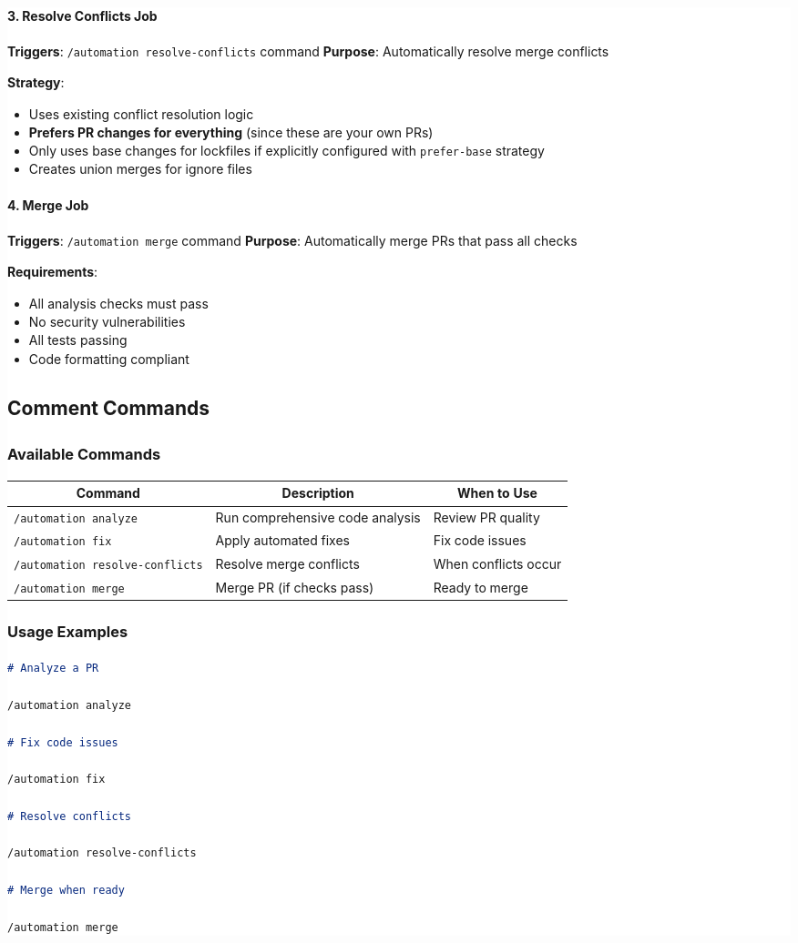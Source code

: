 #### 3. Resolve Conflicts Job

**Triggers**: `/automation resolve-conflicts` command
**Purpose**: Automatically resolve merge conflicts

**Strategy**:

- Uses existing conflict resolution logic
- **Prefers PR changes for everything** (since these are your own PRs)
- Only uses base changes for lockfiles if explicitly configured with `prefer-base` strategy
- Creates union merges for ignore files

#### 4. Merge Job

**Triggers**: `/automation merge` command
**Purpose**: Automatically merge PRs that pass all checks

**Requirements**:

- All analysis checks must pass
- No security vulnerabilities
- All tests passing
- Code formatting compliant

## Comment Commands

### Available Commands

| Command                         | Description                     | When to Use          |
| ------------------------------- | ------------------------------- | -------------------- |
| `/automation analyze`           | Run comprehensive code analysis | Review PR quality    |
| `/automation fix`               | Apply automated fixes           | Fix code issues      |
| `/automation resolve-conflicts` | Resolve merge conflicts         | When conflicts occur |
| `/automation merge`             | Merge PR (if checks pass)       | Ready to merge       |

### Usage Examples

```markdown
# Analyze a PR

/automation analyze

# Fix code issues

/automation fix

# Resolve conflicts

/automation resolve-conflicts

# Merge when ready

/automation merge
```
